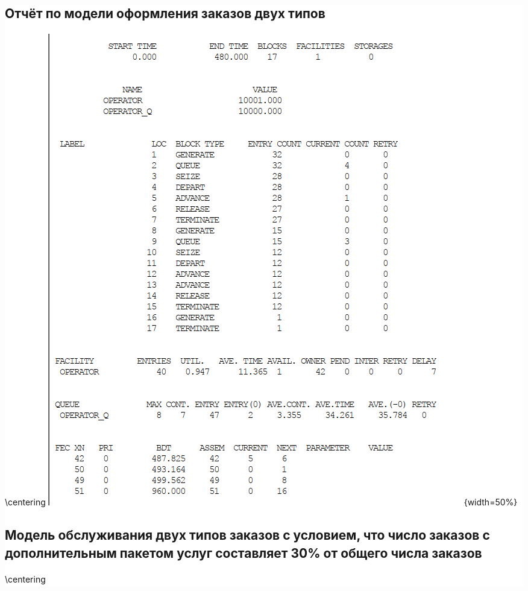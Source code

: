 ## Отчёт по модели оформления заказов двух типов

\centering
![](image/10.png){width=50%}

## Модель обслуживания двух типов заказов с условием, что число заказов с дополнительным пакетом услуг составляет 30% от общего числа заказов

\centering